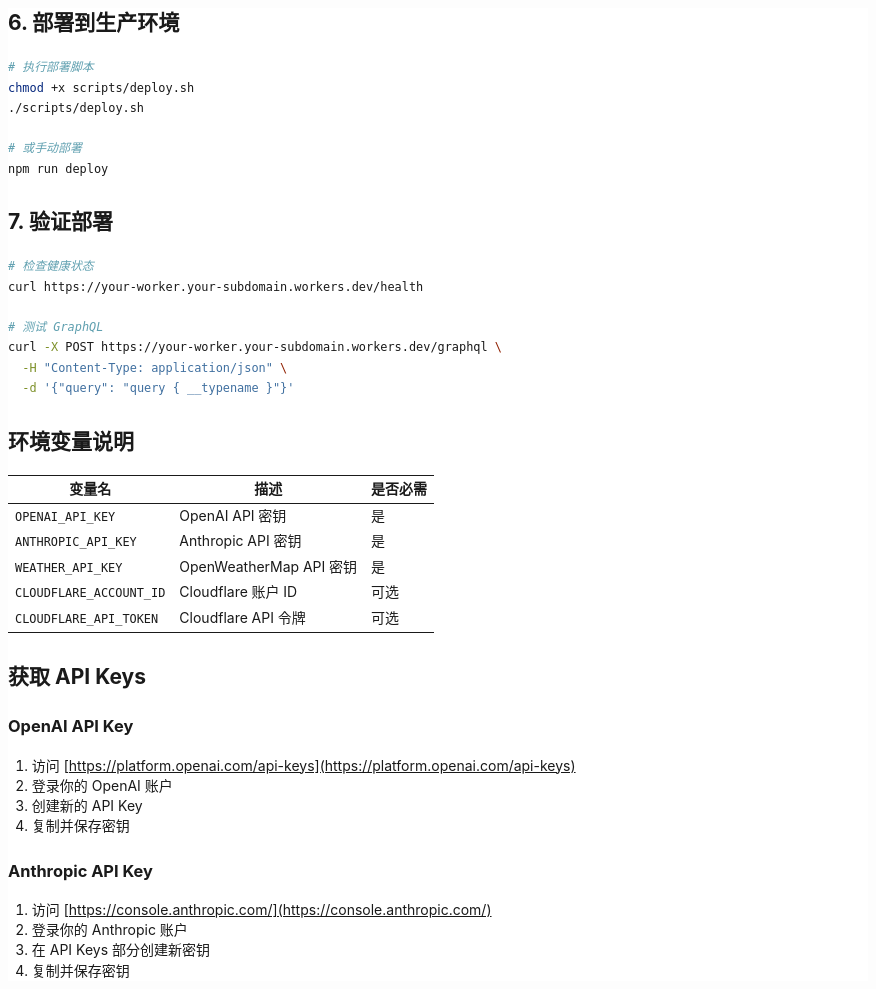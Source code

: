 ## 6. 部署到生产环境

```bash
# 执行部署脚本
chmod +x scripts/deploy.sh
./scripts/deploy.sh

# 或手动部署
npm run deploy
```

## 7. 验证部署

```bash
# 检查健康状态
curl https://your-worker.your-subdomain.workers.dev/health

# 测试 GraphQL
curl -X POST https://your-worker.your-subdomain.workers.dev/graphql \
  -H "Content-Type: application/json" \
  -d '{"query": "query { __typename }"}'
```

## 环境变量说明

| 变量名 | 描述 | 是否必需 |
|--------|------|----------|
| `OPENAI_API_KEY` | OpenAI API 密钥 | 是 |
| `ANTHROPIC_API_KEY` | Anthropic API 密钥 | 是 |
| `WEATHER_API_KEY` | OpenWeatherMap API 密钥 | 是 |
| `CLOUDFLARE_ACCOUNT_ID` | Cloudflare 账户 ID | 可选 |
| `CLOUDFLARE_API_TOKEN` | Cloudflare API 令牌 | 可选 |

## 获取 API Keys

### OpenAI API Key
1. 访问 [https://platform.openai.com/api-keys](https://platform.openai.com/api-keys)
2. 登录你的 OpenAI 账户
3. 创建新的 API Key
4. 复制并保存密钥

### Anthropic API Key
1. 访问 [https://console.anthropic.com/](https://console.anthropic.com/)
2. 登录你的 Anthropic 账户
3. 在 API Keys 部分创建新密钥
4. 复制并保存密钥
